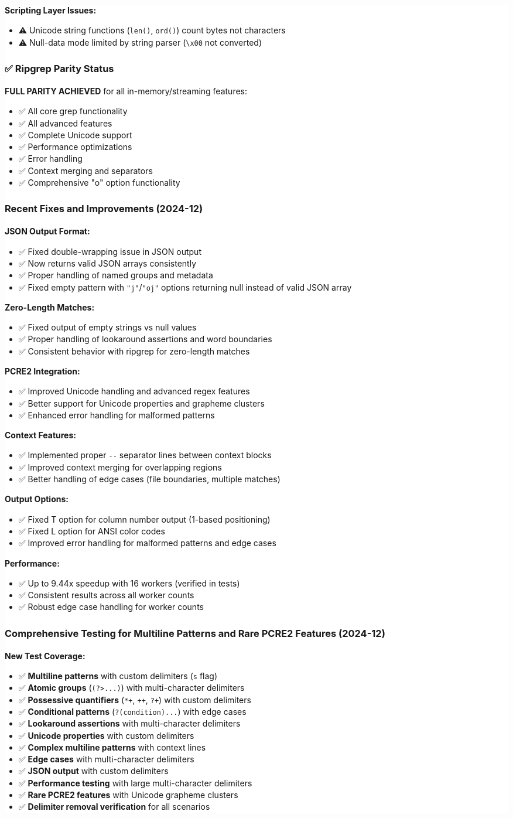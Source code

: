 **Scripting Layer Issues:**
- ⚠️ Unicode string functions (`len()`, `ord()`) count bytes not characters
- ⚠️ Null-data mode limited by string parser (`\x00` not converted)

### ✅ Ripgrep Parity Status

**FULL PARITY ACHIEVED** for all in-memory/streaming features:
- ✅ All core grep functionality
- ✅ All advanced features
- ✅ Complete Unicode support
- ✅ Performance optimizations
- ✅ Error handling
- ✅ Context merging and separators
- ✅ Comprehensive "o" option functionality

### Recent Fixes and Improvements (2024-12)

**JSON Output Format:**
- ✅ Fixed double-wrapping issue in JSON output
- ✅ Now returns valid JSON arrays consistently
- ✅ Proper handling of named groups and metadata
- ✅ Fixed empty pattern with `"j"`/`"oj"` options returning null instead of valid JSON array

**Zero-Length Matches:**
- ✅ Fixed output of empty strings vs null values
- ✅ Proper handling of lookaround assertions and word boundaries
- ✅ Consistent behavior with ripgrep for zero-length matches

**PCRE2 Integration:**
- ✅ Improved Unicode handling and advanced regex features
- ✅ Better support for Unicode properties and grapheme clusters
- ✅ Enhanced error handling for malformed patterns

**Context Features:**
- ✅ Implemented proper `--` separator lines between context blocks
- ✅ Improved context merging for overlapping regions
- ✅ Better handling of edge cases (file boundaries, multiple matches)

**Output Options:**
- ✅ Fixed T option for column number output (1-based positioning)
- ✅ Fixed L option for ANSI color codes
- ✅ Improved error handling for malformed patterns and edge cases

**Performance:**
- ✅ Up to 9.44x speedup with 16 workers (verified in tests)
- ✅ Consistent results across all worker counts
- ✅ Robust edge case handling for worker counts

### Comprehensive Testing for Multiline Patterns and Rare PCRE2 Features (2024-12)

**New Test Coverage:**
- ✅ **Multiline patterns** with custom delimiters (`s` flag)
- ✅ **Atomic groups** (`(?>...)`) with multi-character delimiters
- ✅ **Possessive quantifiers** (`*+`, `++`, `?+`) with custom delimiters
- ✅ **Conditional patterns** (`?(condition)...`) with edge cases
- ✅ **Lookaround assertions** with multi-character delimiters
- ✅ **Unicode properties** with custom delimiters
- ✅ **Complex multiline patterns** with context lines
- ✅ **Edge cases** with multi-character delimiters
- ✅ **JSON output** with custom delimiters
- ✅ **Performance testing** with large multi-character delimiters
- ✅ **Rare PCRE2 features** with Unicode grapheme clusters
- ✅ **Delimiter removal verification** for all scenarios
